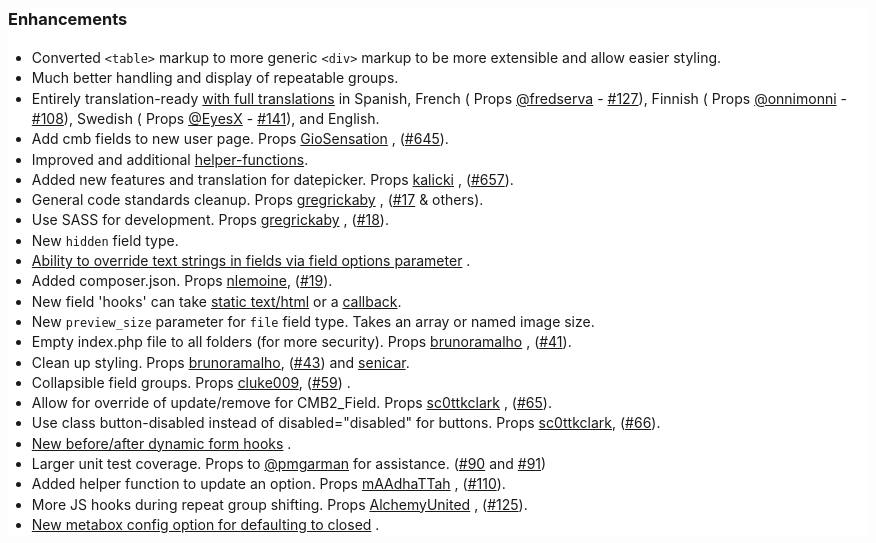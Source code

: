 ### Enhancements

* Converted `<table>` markup to more generic `<div>` markup to be more extensible and allow easier styling.
* Much better handling and display of repeatable groups.
* Entirely translation-ready [with full translations](http://wp-translations.org/project/cmb2/) in Spanish, French (
  Props [@fredserva](https://github.com/fredserva) - [#127](https://github.com/CMB2/CMB2/pull/127)), Finnish (
  Props [@onnimonni](https://github.com/onnimonni) - [#108](https://github.com/CMB2/CMB2/pull/108)), Swedish (
  Props [@EyesX](https://github.com/EyesX) - [#141](https://github.com/CMB2/CMB2/pull/141)), and English.
* Add cmb fields to new user page. Props [GioSensation](https://github.com/GioSensation)
  , ([#645](https://github.com/WebDevStudios/Custom-Metaboxes-and-Fields-for-WordPress/pull/645)).
* Improved and additional [helper-functions](https://github.com/CMB2/CMB2/blob/master/includes/helper-functions.php).
* Added new features and translation for datepicker. Props [kalicki](https://github.com/kalicki)
  , ([#657](https://github.com/WebDevStudios/Custom-Metaboxes-and-Fields-for-WordPress/pull/657)).
* General code standards cleanup. Props [gregrickaby](https://github.com/gregrickaby)
  , ([#17](https://github.com/CMB2/CMB2/pull/17) & others).
* Use SASS for development. Props [gregrickaby](https://github.com/gregrickaby)
  , ([#18](https://github.com/CMB2/CMB2/pull/18)).
* New `hidden` field type.
* [Ability to override text strings in fields via field options parameter](https://github.com/CMB2/CMB2/wiki/Tips-&-Tricks#override-text-strings-in-field)
  .
* Added composer.json. Props [nlemoine](https://github.com/nlemoine), ([#19](https://github.com/CMB2/CMB2/pull/19)).
* New field 'hooks' can
  take [static text/html](https://github.com/CMB2/CMB2/wiki/Tips-&-Tricks#inject-static-content-in-a-field) or
  a [callback](https://github.com/CMB2/CMB2/wiki/Tips-&-Tricks#inject-dynamic-content-in-a-field-via-a-callback).
* New `preview_size` parameter for `file` field type. Takes an array or named image size.
* Empty index.php file to all folders (for more security). Props [brunoramalho](https://github.com/brunoramalho)
  , ([#41](https://github.com/CMB2/CMB2/pull/41)).
* Clean up styling. Props [brunoramalho](https://github.com/brunoramalho), ([#43](https://github.com/CMB2/CMB2/pull/43))
  and [senicar](https://github.com/senicar).
* Collapsible field groups. Props [cluke009](https://github.com/cluke009), ([#59](https://github.com/CMB2/CMB2/pull/59))
  .
* Allow for override of update/remove for CMB2_Field. Props [sc0ttkclark](https://github.com/sc0ttkclark)
  , ([#65](https://github.com/CMB2/CMB2/pull/65)).
* Use class button-disabled instead of disabled="disabled" for <a> buttons.
  Props [sc0ttkclark](https://github.com/sc0ttkclark), ([#66](https://github.com/CMB2/CMB2/pull/66)).
* [New before/after dynamic form hooks](https://github.com/CMB2/CMB2/wiki/Tips-&-Tricks#using-the-dynamic-beforeafter-form-hooks)
  .
* Larger unit test coverage. Props to [@pmgarman](https://github.com/pmgarman) for
  assistance. ([#90](https://github.com/CMB2/CMB2/pull/90) and [#91](https://github.com/CMB2/CMB2/pull/91))
* Added helper function to update an option. Props [mAAdhaTTah](https://github.com/mAAdhaTTah)
  , ([#110](https://github.com/CMB2/CMB2/pull/110)).
* More JS hooks during repeat group shifting. Props [AlchemyUnited](https://github.com/AlchemyUnited)
  , ([#125](https://github.com/CMB2/CMB2/pull/125)).
* [New metabox config option for defaulting to closed](https://github.com/CMB2/CMB2/wiki/Tips-&-Tricks#setting-a-metabox-to-closed-by-default)
  .